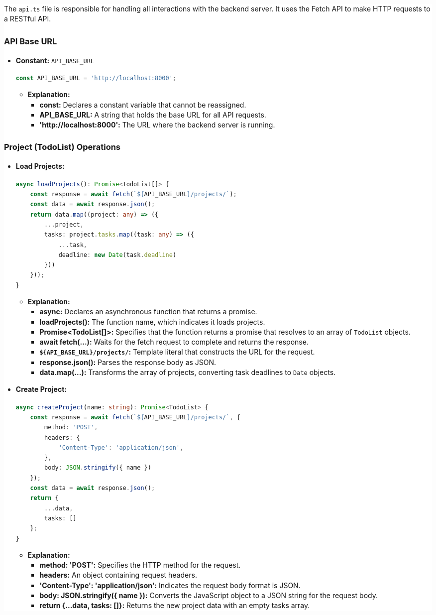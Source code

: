 The `api.ts` file is responsible for handling all interactions with the backend server. It uses the Fetch API to make HTTP requests to a RESTful API.

### API Base URL
- **Constant:** `API_BASE_URL`
  ```typescript
  const API_BASE_URL = 'http://localhost:8000';
  ```
  - **Explanation:**
    - **const:** Declares a constant variable that cannot be reassigned.
    - **API_BASE_URL:** A string that holds the base URL for all API requests.
    - **'http://localhost:8000':** The URL where the backend server is running.

### Project (TodoList) Operations
- **Load Projects:**
  ```typescript
  async loadProjects(): Promise<TodoList[]> {
      const response = await fetch(`${API_BASE_URL}/projects/`);
      const data = await response.json();
      return data.map((project: any) => ({
          ...project,
          tasks: project.tasks.map((task: any) => ({
              ...task,
              deadline: new Date(task.deadline)
          }))
      }));
  }
  ```
  - **Explanation:**
    - **async:** Declares an asynchronous function that returns a promise.
    - **loadProjects():** The function name, which indicates it loads projects.
    - **Promise<TodoList[]>:** Specifies that the function returns a promise that resolves to an array of `TodoList` objects.
    - **await fetch(...):** Waits for the fetch request to complete and returns the response.
    - **`${API_BASE_URL}/projects/`:** Template literal that constructs the URL for the request.
    - **response.json():** Parses the response body as JSON.
    - **data.map(...):** Transforms the array of projects, converting task deadlines to `Date` objects.

- **Create Project:**
  ```typescript
  async createProject(name: string): Promise<TodoList> {
      const response = await fetch(`${API_BASE_URL}/projects/`, {
          method: 'POST',
          headers: {
              'Content-Type': 'application/json',
          },
          body: JSON.stringify({ name })
      });
      const data = await response.json();
      return {
          ...data,
          tasks: []
      };
  }
  ```
  - **Explanation:**
    - **method: 'POST':** Specifies the HTTP method for the request.
    - **headers:** An object containing request headers.
    - **'Content-Type': 'application/json':** Indicates the request body format is JSON.
    - **body: JSON.stringify({ name }):** Converts the JavaScript object to a JSON string for the request body.
    - **return {...data, tasks: []}:** Returns the new project data with an empty tasks array.
